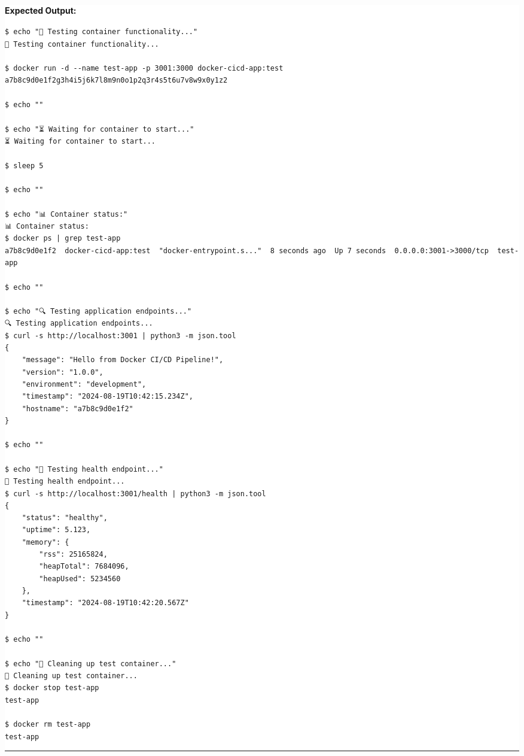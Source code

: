 
**Expected Output:**
```
$ echo "🧪 Testing container functionality..."
🧪 Testing container functionality...

$ docker run -d --name test-app -p 3001:3000 docker-cicd-app:test
a7b8c9d0e1f2g3h4i5j6k7l8m9n0o1p2q3r4s5t6u7v8w9x0y1z2

$ echo ""

$ echo "⏳ Waiting for container to start..."
⏳ Waiting for container to start...

$ sleep 5

$ echo ""

$ echo "📊 Container status:"
📊 Container status:
$ docker ps | grep test-app
a7b8c9d0e1f2  docker-cicd-app:test  "docker-entrypoint.s..."  8 seconds ago  Up 7 seconds  0.0.0.0:3001->3000/tcp  test-app

$ echo ""

$ echo "🔍 Testing application endpoints..."
🔍 Testing application endpoints...
$ curl -s http://localhost:3001 | python3 -m json.tool
{
    "message": "Hello from Docker CI/CD Pipeline!",
    "version": "1.0.0",
    "environment": "development",
    "timestamp": "2024-08-19T10:42:15.234Z",
    "hostname": "a7b8c9d0e1f2"
}

$ echo ""

$ echo "💚 Testing health endpoint..."
💚 Testing health endpoint...
$ curl -s http://localhost:3001/health | python3 -m json.tool
{
    "status": "healthy",
    "uptime": 5.123,
    "memory": {
        "rss": 25165824,
        "heapTotal": 7684096,
        "heapUsed": 5234560
    },
    "timestamp": "2024-08-19T10:42:20.567Z"
}

$ echo ""

$ echo "🧹 Cleaning up test container..."
🧹 Cleaning up test container...
$ docker stop test-app
test-app

$ docker rm test-app
test-app
```

---